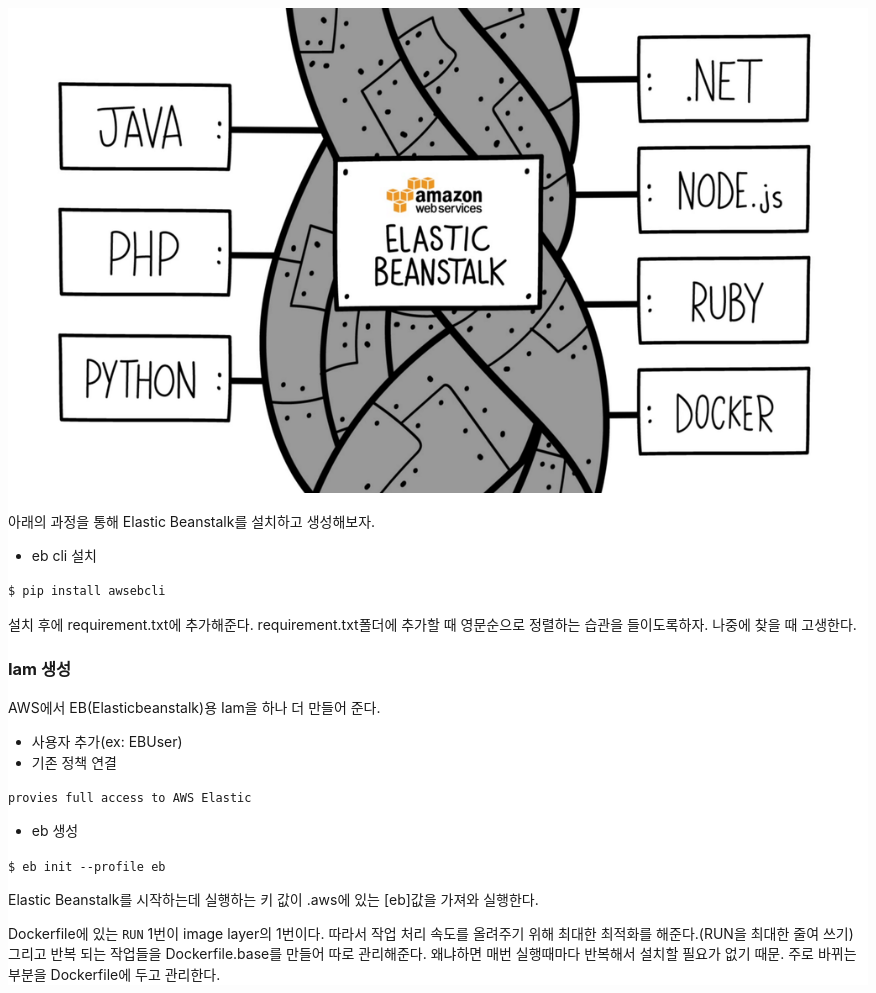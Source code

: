 ![elasticbeanstalk](/assets/deploy/elasticbeanstalk.png)

아래의 과정을 통해 Elastic Beanstalk를 설치하고 생성해보자. 

- eb cli 설치

```
$ pip install awsebcli
```
설치 후에 requirement.txt에 추가해준다. requirement.txt폴더에 추가할 때 영문순으로 정렬하는 습관을 들이도록하자. 나중에 찾을 때 고생한다.

### Iam 생성

AWS에서 EB(Elasticbeanstalk)용 Iam을 하나 더 만들어 준다.

- 사용자 추가(ex: EBUser)
- 기존 정책 연결
```
provies full access to AWS Elastic
```



- eb 생성

``` 
$ eb init --profile eb
```
Elastic Beanstalk를 시작하는데 실행하는 키 값이 .aws에 있는 [eb]값을 가져와 실행한다. 

Dockerfile에 있는 `RUN` 1번이 image layer의 1번이다. 따라서 작업 처리 속도를 올려주기 위해 최대한 최적화를 해준다.(RUN을 최대한 줄여 쓰기) 그리고 반복 되는 작업들을 Dockerfile.base를 만들어 따로 관리해준다. 왜냐하면 매번 실행때마다 반복해서 설치할 필요가 없기 때문. 주로 바뀌는 부분을 Dockerfile에 두고 관리한다. 
